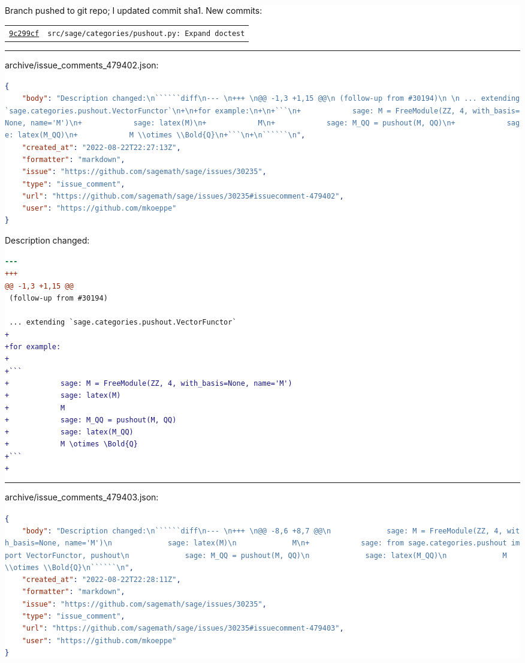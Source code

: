 <div id="comment:41"></div>

Branch pushed to git repo; I updated commit sha1. New commits:
<table><tr><td><a href="https://github.com/sagemath/sagetrac-mirror/commit/9c299cf7410b40b7e17da194433a0237be5bf9be"><code>9c299cf</code></a></td><td><code>src/sage/categories/pushout.py: Expand doctest</code></td></tr></table>




---

archive/issue_comments_479402.json:
```json
{
    "body": "Description changed:\n``````diff\n--- \n+++ \n@@ -1,3 +1,15 @@\n (follow-up from #30194)\n \n ... extending `sage.categories.pushout.VectorFunctor`\n+\n+for example:\n+\n+```\n+            sage: M = FreeModule(ZZ, 4, with_basis=None, name='M')\n+            sage: latex(M)\n+            M\n+            sage: M_QQ = pushout(M, QQ)\n+            sage: latex(M_QQ)\n+            M \\otimes \\Bold{Q}\n+```\n+\n``````\n",
    "created_at": "2022-08-22T22:27:13Z",
    "formatter": "markdown",
    "issue": "https://github.com/sagemath/sage/issues/30235",
    "type": "issue_comment",
    "url": "https://github.com/sagemath/sage/issues/30235#issuecomment-479402",
    "user": "https://github.com/mkoeppe"
}
```

Description changed:
``````diff
--- 
+++ 
@@ -1,3 +1,15 @@
 (follow-up from #30194)
 
 ... extending `sage.categories.pushout.VectorFunctor`
+
+for example:
+
+```
+            sage: M = FreeModule(ZZ, 4, with_basis=None, name='M')
+            sage: latex(M)
+            M
+            sage: M_QQ = pushout(M, QQ)
+            sage: latex(M_QQ)
+            M \otimes \Bold{Q}
+```
+
``````




---

archive/issue_comments_479403.json:
```json
{
    "body": "Description changed:\n``````diff\n--- \n+++ \n@@ -8,6 +8,7 @@\n             sage: M = FreeModule(ZZ, 4, with_basis=None, name='M')\n             sage: latex(M)\n             M\n+            sage: from sage.categories.pushout import VectorFunctor, pushout\n             sage: M_QQ = pushout(M, QQ)\n             sage: latex(M_QQ)\n             M \\otimes \\Bold{Q}\n``````\n",
    "created_at": "2022-08-22T22:28:11Z",
    "formatter": "markdown",
    "issue": "https://github.com/sagemath/sage/issues/30235",
    "type": "issue_comment",
    "url": "https://github.com/sagemath/sage/issues/30235#issuecomment-479403",
    "user": "https://github.com/mkoeppe"
}
```